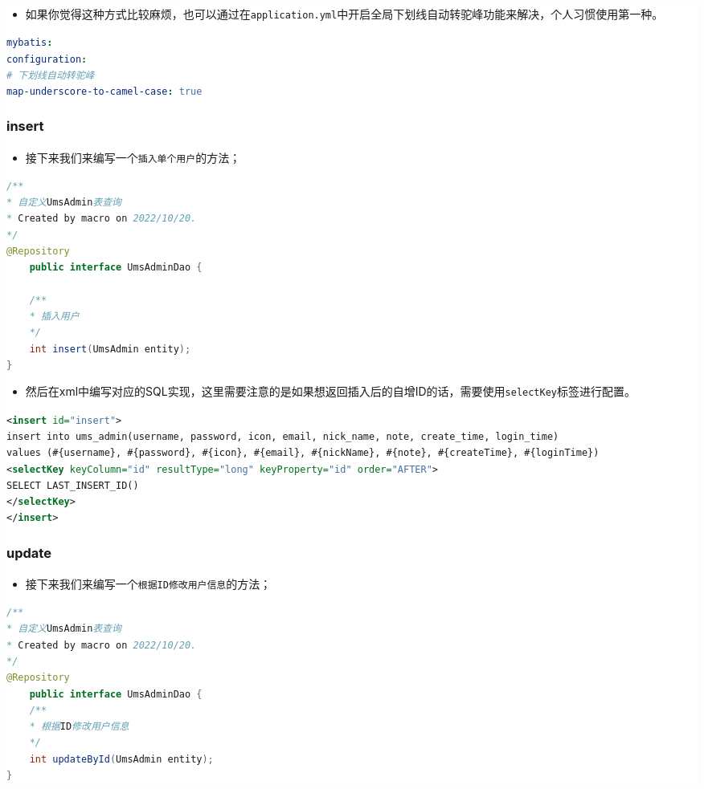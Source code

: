 *   如果你觉得这种方式比较麻烦，也可以通过在`application.yml`中开启全局下划线自动转驼峰功能来解决，个人习惯使用第一种。

```yaml
mybatis:
configuration:
# 下划线自动转驼峰
map-underscore-to-camel-case: true
```

### insert

*   接下来我们来编写一个`插入单个用户`的方法；

```java
/**
* 自定义UmsAdmin表查询
* Created by macro on 2022/10/20.
*/
@Repository
    public interface UmsAdminDao {
    
    /**
    * 插入用户
    */
    int insert(UmsAdmin entity);
}
```

*   然后在xml中编写对应的SQL实现，这里需要注意的是如果想返回插入后的自增ID的话，需要使用`selectKey`标签进行配置。

```xml
<insert id="insert">
insert into ums_admin(username, password, icon, email, nick_name, note, create_time, login_time)
values (#{username}, #{password}, #{icon}, #{email}, #{nickName}, #{note}, #{createTime}, #{loginTime})
<selectKey keyColumn="id" resultType="long" keyProperty="id" order="AFTER">
SELECT LAST_INSERT_ID()
</selectKey>
</insert>
```

### update

*   接下来我们来编写一个`根据ID修改用户信息`的方法；

```java
/**
* 自定义UmsAdmin表查询
* Created by macro on 2022/10/20.
*/
@Repository
    public interface UmsAdminDao {
    /**
    * 根据ID修改用户信息
    */
    int updateById(UmsAdmin entity);
}
```

